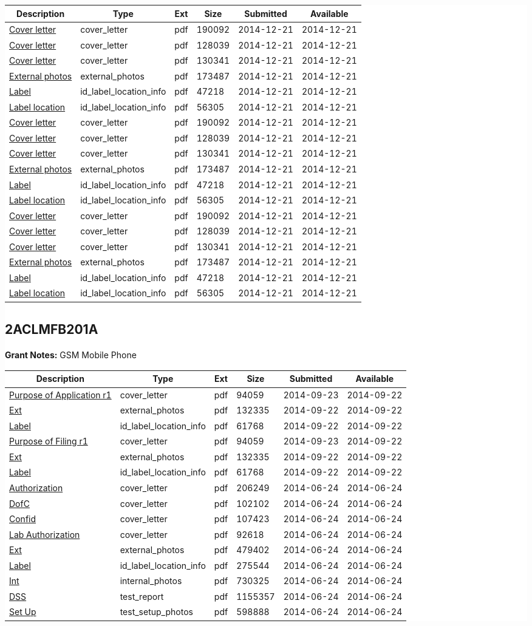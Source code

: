 | Description | Type | Ext | Size | Submitted | Available |
| ----------- | ---- | --- | ---- | --------- | --------- |
| [Cover letter](2ACLMSM301/f8a5aaac0171bb8714bf506552c9fa63/2480305.pdf) | cover_letter | pdf | 190092 | 2014-12-21 | 2014-12-21 |
| [Cover letter](2ACLMSM301/f8a5aaac0171bb8714bf506552c9fa63/2480306.pdf) | cover_letter | pdf | 128039 | 2014-12-21 | 2014-12-21 |
| [Cover letter](2ACLMSM301/f8a5aaac0171bb8714bf506552c9fa63/2480307.pdf) | cover_letter | pdf | 130341 | 2014-12-21 | 2014-12-21 |
| [External photos](2ACLMSM301/f8a5aaac0171bb8714bf506552c9fa63/2480308.pdf) | external_photos | pdf | 173487 | 2014-12-21 | 2014-12-21 |
| [Label](2ACLMSM301/f8a5aaac0171bb8714bf506552c9fa63/2480315.pdf) | id_label_location_info | pdf | 47218 | 2014-12-21 | 2014-12-21 |
| [Label location](2ACLMSM301/f8a5aaac0171bb8714bf506552c9fa63/2480310.pdf) | id_label_location_info | pdf | 56305 | 2014-12-21 | 2014-12-21 |
| [Cover letter](2ACLMSM301/7ff31842cfb5f69f6b85c464a483b371/2480305.pdf) | cover_letter | pdf | 190092 | 2014-12-21 | 2014-12-21 |
| [Cover letter](2ACLMSM301/7ff31842cfb5f69f6b85c464a483b371/2480306.pdf) | cover_letter | pdf | 128039 | 2014-12-21 | 2014-12-21 |
| [Cover letter](2ACLMSM301/7ff31842cfb5f69f6b85c464a483b371/2480307.pdf) | cover_letter | pdf | 130341 | 2014-12-21 | 2014-12-21 |
| [External photos](2ACLMSM301/7ff31842cfb5f69f6b85c464a483b371/2480308.pdf) | external_photos | pdf | 173487 | 2014-12-21 | 2014-12-21 |
| [Label](2ACLMSM301/7ff31842cfb5f69f6b85c464a483b371/2480315.pdf) | id_label_location_info | pdf | 47218 | 2014-12-21 | 2014-12-21 |
| [Label location](2ACLMSM301/7ff31842cfb5f69f6b85c464a483b371/2480310.pdf) | id_label_location_info | pdf | 56305 | 2014-12-21 | 2014-12-21 |
| [Cover letter](2ACLMSM301/4b08f3a97fdc60303b2f3950ea32c0da/2480305.pdf) | cover_letter | pdf | 190092 | 2014-12-21 | 2014-12-21 |
| [Cover letter](2ACLMSM301/4b08f3a97fdc60303b2f3950ea32c0da/2480306.pdf) | cover_letter | pdf | 128039 | 2014-12-21 | 2014-12-21 |
| [Cover letter](2ACLMSM301/4b08f3a97fdc60303b2f3950ea32c0da/2480307.pdf) | cover_letter | pdf | 130341 | 2014-12-21 | 2014-12-21 |
| [External photos](2ACLMSM301/4b08f3a97fdc60303b2f3950ea32c0da/2480308.pdf) | external_photos | pdf | 173487 | 2014-12-21 | 2014-12-21 |
| [Label](2ACLMSM301/4b08f3a97fdc60303b2f3950ea32c0da/2480315.pdf) | id_label_location_info | pdf | 47218 | 2014-12-21 | 2014-12-21 |
| [Label location](2ACLMSM301/4b08f3a97fdc60303b2f3950ea32c0da/2480310.pdf) | id_label_location_info | pdf | 56305 | 2014-12-21 | 2014-12-21 |
## 2ACLMFB201A
**Grant Notes:** GSM Mobile Phone

| Description | Type | Ext | Size | Submitted | Available |
| ----------- | ---- | --- | ---- | --------- | --------- |
| [Purpose of Application r1](2ACLMFB201A/b1a5fa99010739b70a3c78e215230338/2398392.pdf) | cover_letter | pdf | 94059 | 2014-09-23 | 2014-09-22 |
| [Ext](2ACLMFB201A/b1a5fa99010739b70a3c78e215230338/2396954.pdf) | external_photos | pdf | 132335 | 2014-09-22 | 2014-09-22 |
| [Label](2ACLMFB201A/b1a5fa99010739b70a3c78e215230338/2396955.pdf) | id_label_location_info | pdf | 61768 | 2014-09-22 | 2014-09-22 |
| [Purpose of Filing r1](2ACLMFB201A/b7804d1f743ec4421570956d40d6a557/2398392.pdf) | cover_letter | pdf | 94059 | 2014-09-23 | 2014-09-22 |
| [Ext](2ACLMFB201A/b7804d1f743ec4421570956d40d6a557/2396954.pdf) | external_photos | pdf | 132335 | 2014-09-22 | 2014-09-22 |
| [Label](2ACLMFB201A/b7804d1f743ec4421570956d40d6a557/2396955.pdf) | id_label_location_info | pdf | 61768 | 2014-09-22 | 2014-09-22 |
| [Authorization](2ACLMFB201A/8f390fb75c5fb8a59f8b48e0551715b1/2305119.pdf) | cover_letter | pdf | 206249 | 2014-06-24 | 2014-06-24 |
| [DofC](2ACLMFB201A/8f390fb75c5fb8a59f8b48e0551715b1/2305120.pdf) | cover_letter | pdf | 102102 | 2014-06-24 | 2014-06-24 |
| [Confid](2ACLMFB201A/8f390fb75c5fb8a59f8b48e0551715b1/2305127.pdf) | cover_letter | pdf | 107423 | 2014-06-24 | 2014-06-24 |
| [Lab Authorization](2ACLMFB201A/8f390fb75c5fb8a59f8b48e0551715b1/2305128.pdf) | cover_letter | pdf | 92618 | 2014-06-24 | 2014-06-24 |
| [Ext](2ACLMFB201A/8f390fb75c5fb8a59f8b48e0551715b1/2305121.pdf) | external_photos | pdf | 479402 | 2014-06-24 | 2014-06-24 |
| [Label](2ACLMFB201A/8f390fb75c5fb8a59f8b48e0551715b1/2305124.pdf) | id_label_location_info | pdf | 275544 | 2014-06-24 | 2014-06-24 |
| [Int](2ACLMFB201A/8f390fb75c5fb8a59f8b48e0551715b1/2305123.pdf) | internal_photos | pdf | 730325 | 2014-06-24 | 2014-06-24 |
| [DSS](2ACLMFB201A/8f390fb75c5fb8a59f8b48e0551715b1/2305122.pdf) | test_report | pdf | 1155357 | 2014-06-24 | 2014-06-24 |
| [Set Up](2ACLMFB201A/8f390fb75c5fb8a59f8b48e0551715b1/2305117.pdf) | test_setup_photos | pdf | 598888 | 2014-06-24 | 2014-06-24 |